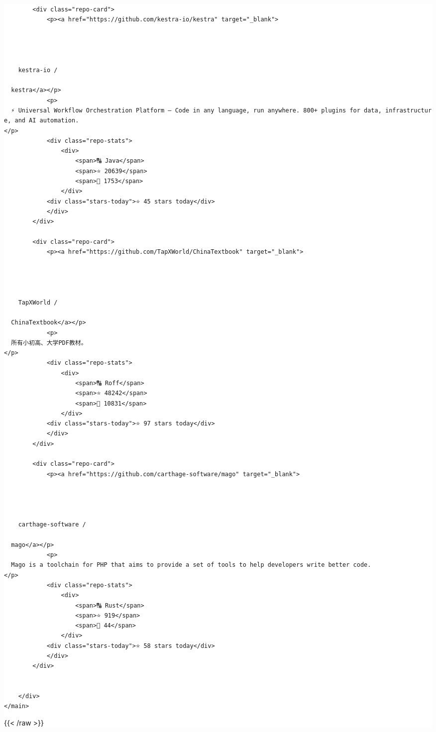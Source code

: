 			<div class="repo-card">
				<p><a href="https://github.com/kestra-io/kestra" target="_blank">
    


      
        kestra-io /

      kestra</a></p>
				<p>
      ⚡ Universal Workflow Orchestration Platform — Code in any language, run anywhere. 800+ plugins for data, infrastructure, and AI automation.
    </p>
				<div class="repo-stats">
					<div>
						<span>🔠 Java</span>
						<span>⭐ 20639</span>
						<span>🔱 1753</span>
					</div>
				<div class="stars-today">⭐ 45 stars today</div>
				</div>
			</div>
	
			<div class="repo-card">
				<p><a href="https://github.com/TapXWorld/ChinaTextbook" target="_blank">
    


      
        TapXWorld /

      ChinaTextbook</a></p>
				<p>
      所有小初高、大学PDF教材。
    </p>
				<div class="repo-stats">
					<div>
						<span>🔠 Roff</span>
						<span>⭐ 48242</span>
						<span>🔱 10831</span>
					</div>
				<div class="stars-today">⭐ 97 stars today</div>
				</div>
			</div>
	
			<div class="repo-card">
				<p><a href="https://github.com/carthage-software/mago" target="_blank">
    


      
        carthage-software /

      mago</a></p>
				<p>
      Mago is a toolchain for PHP that aims to provide a set of tools to help developers write better code.
    </p>
				<div class="repo-stats">
					<div>
						<span>🔠 Rust</span>
						<span>⭐ 919</span>
						<span>🔱 44</span>
					</div>
				<div class="stars-today">⭐ 58 stars today</div>
				</div>
			</div>
	

		</div>
    </main>
{{< /raw >}}
